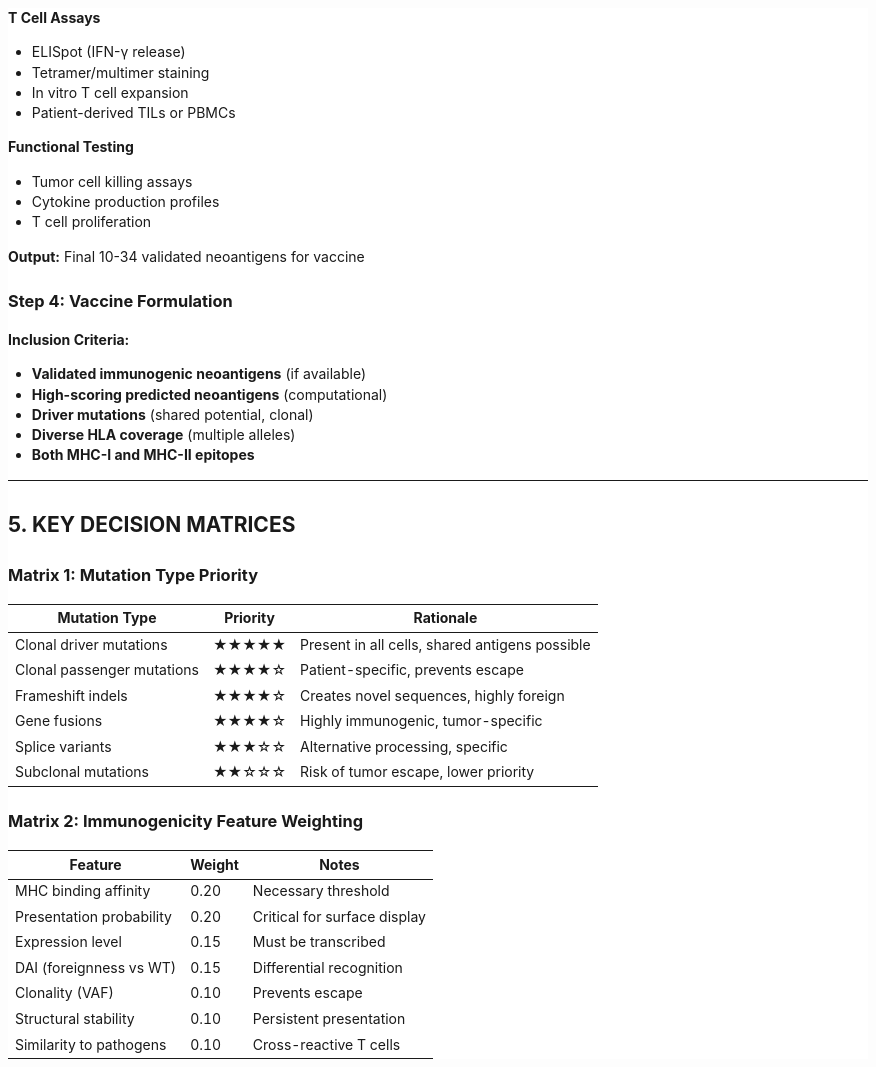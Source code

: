 **T Cell Assays**
- ELISpot (IFN-γ release)
- Tetramer/multimer staining
- In vitro T cell expansion
- Patient-derived TILs or PBMCs

**Functional Testing**
- Tumor cell killing assays
- Cytokine production profiles
- T cell proliferation

**Output:** Final 10-34 validated neoantigens for vaccine

### Step 4: Vaccine Formulation

**Inclusion Criteria:**
- **Validated immunogenic neoantigens** (if available)
- **High-scoring predicted neoantigens** (computational)
- **Driver mutations** (shared potential, clonal)
- **Diverse HLA coverage** (multiple alleles)
- **Both MHC-I and MHC-II epitopes**

---

## 5. KEY DECISION MATRICES

### Matrix 1: Mutation Type Priority

| Mutation Type | Priority | Rationale |
|---------------|----------|-----------|
| Clonal driver mutations | ★★★★★ | Present in all cells, shared antigens possible |
| Clonal passenger mutations | ★★★★☆ | Patient-specific, prevents escape |
| Frameshift indels | ★★★★☆ | Creates novel sequences, highly foreign |
| Gene fusions | ★★★★☆ | Highly immunogenic, tumor-specific |
| Splice variants | ★★★☆☆ | Alternative processing, specific |
| Subclonal mutations | ★★☆☆☆ | Risk of tumor escape, lower priority |

### Matrix 2: Immunogenicity Feature Weighting

| Feature | Weight | Notes |
|---------|--------|-------|
| MHC binding affinity | 0.20 | Necessary threshold |
| Presentation probability | 0.20 | Critical for surface display |
| Expression level | 0.15 | Must be transcribed |
| DAI (foreignness vs WT) | 0.15 | Differential recognition |
| Clonality (VAF) | 0.10 | Prevents escape |
| Structural stability | 0.10 | Persistent presentation |
| Similarity to pathogens | 0.10 | Cross-reactive T cells |
